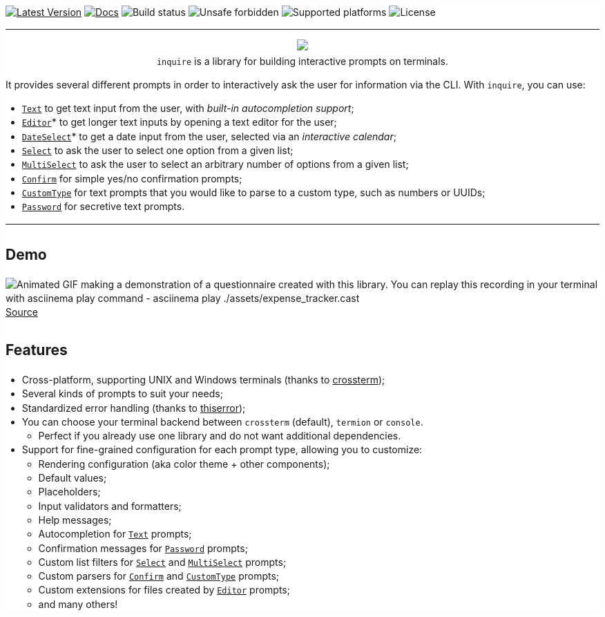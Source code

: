 [![Latest Version]][crates.io] [![Docs]][docs.rs] ![Build status] ![Unsafe forbidden] ![Supported platforms] ![License]

[crates.io]: https://crates.io/crates/inquire
[latest version]: https://img.shields.io/crates/v/inquire.svg
[docs]: https://img.shields.io/docsrs/inquire/latest?logo=docs.rs
[docs.rs]: https://docs.rs/inquire
[build status]: https://github.com/mikaelmello/inquire/actions/workflows/build.yml/badge.svg
[unsafe forbidden]: https://img.shields.io/badge/unsafe-forbidden-success.svg
[supported platforms]: https://img.shields.io/badge/platform-linux%20%7C%20macos%20%7C%20windows-success
[license]: https://img.shields.io/crates/l/inquire.svg

---

<p align="center">
  <img width="460" src="./assets/inquire.png">
  <br>
  <code>inquire</code> is a library for building interactive prompts on terminals.
</p>

It provides several different prompts in order to interactively ask the user for information via the CLI. With `inquire`, you can use:

- [`Text`] to get text input from the user, with _built-in autocompletion support_;
- [`Editor`]\* to get longer text inputs by opening a text editor for the user;
- [`DateSelect`]\* to get a date input from the user, selected via an _interactive calendar_;
- [`Select`] to ask the user to select one option from a given list;
- [`MultiSelect`] to ask the user to select an arbitrary number of options from a given list;
- [`Confirm`] for simple yes/no confirmation prompts;
- [`CustomType`] for text prompts that you would like to parse to a custom type, such as numbers or UUIDs;
- [`Password`] for secretive text prompts.

---

## Demo

![Animated GIF making a demonstration of a questionnaire created with this library. You can replay this recording in your terminal with asciinema play command - asciinema play ./assets/expense_tracker.cast](./assets/expense_tracker.gif)
[Source](./inquire/examples/expense_tracker.rs)

## Features

- Cross-platform, supporting UNIX and Windows terminals (thanks to [crossterm](https://crates.io/crates/crossterm));
- Several kinds of prompts to suit your needs;
- Standardized error handling (thanks to [thiserror](https://crates.io/crates/thiserror));
- You can choose your terminal backend between `crossterm` (default), `termion` or `console`.
  - Perfect if you already use one library and do not want additional dependencies.
- Support for fine-grained configuration for each prompt type, allowing you to customize:
  - Rendering configuration (aka color theme + other components);
  - Default values;
  - Placeholders;
  - Input validators and formatters;
  - Help messages;
  - Autocompletion for [`Text`] prompts;
  - Confirmation messages for [`Password`] prompts;
  - Custom list filters for [`Select`] and [`MultiSelect`] prompts;
  - Custom parsers for [`Confirm`] and [`CustomType`] prompts;
  - Custom extensions for files created by [`Editor`] prompts;
  - and many others!


[`text`]: #Text
[`dateselect`]: #DateSelect
[`select`]: #Select
[`multiselect`]: #MultiSelect
[`confirm`]: #Confirm
[`editor`]: #Editor
[`customtype`]: #CustomType
[`password`]: #Password